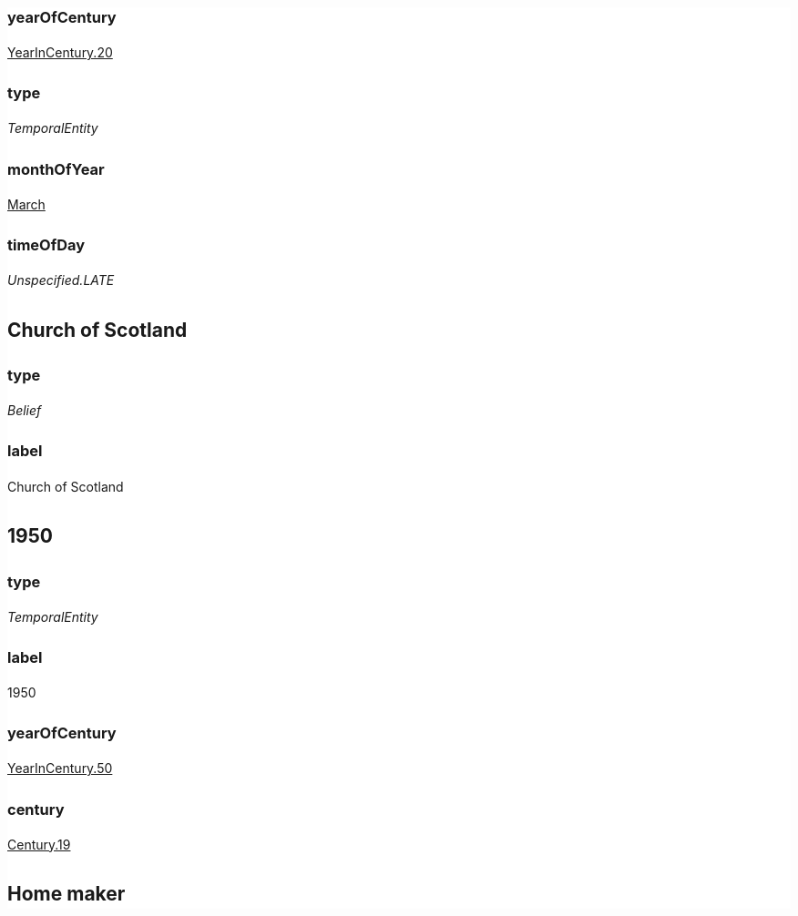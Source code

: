 ### yearOfCentury


[YearInCentury.20](#YearInCentury.20)

### type


*TemporalEntity*

### monthOfYear


[March](#March)

### timeOfDay


*Unspecified.LATE*

## Church of Scotland

### type


*Belief*

### label


Church of Scotland

## 1950

### type


*TemporalEntity*

### label


1950

### yearOfCentury


[YearInCentury.50](#YearInCentury.50)

### century


[Century.19](#Century.19)

## Home maker
